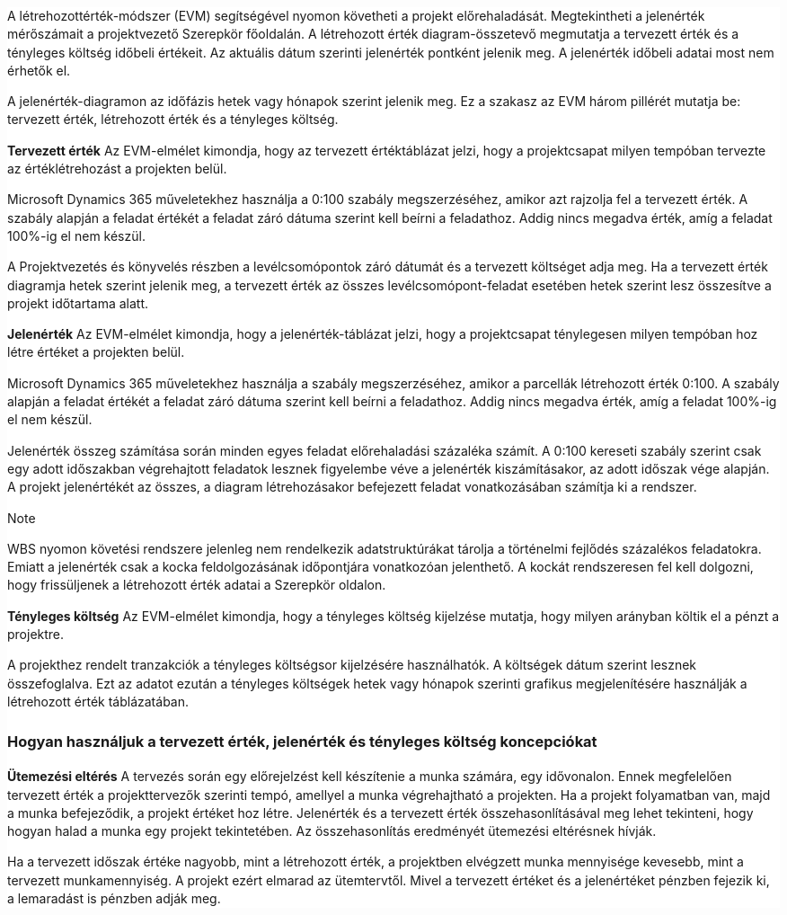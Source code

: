 A létrehozottérték-módszer (EVM) segítségével nyomon követheti a projekt előrehaladását. Megtekintheti a jelenérték mérőszámait a projektvezető Szerepkör főoldalán. A létrehozott érték diagram-összetevő megmutatja a tervezett érték és a tényleges költség időbeli értékeit. Az aktuális dátum szerinti jelenérték pontként jelenik meg. A jelenérték időbeli adatai most nem érhetők el. 

A jelenérték-diagramon az időfázis hetek vagy hónapok szerint jelenik meg. Ez a szakasz az EVM három pillérét mutatja be: tervezett érték, létrehozott érték és a tényleges költség. 

**Tervezett érték** Az EVM-elmélet kimondja, hogy az tervezett értéktáblázat jelzi, hogy a projektcsapat milyen tempóban tervezte az értéklétrehozást a projekten belül. 

Microsoft Dynamics 365 műveletekhez használja a 0:100 szabály megszerzéséhez, amikor azt rajzolja fel a tervezett érték. A szabály alapján a feladat értékét a feladat záró dátuma szerint kell beírni a feladathoz. Addig nincs megadva érték, amíg a feladat 100%-ig el nem készül. 

A Projektvezetés és könyvelés részben a levélcsomópontok záró dátumát és a tervezett költséget adja meg. Ha a tervezett érték diagramja hetek szerint jelenik meg, a tervezett érték az összes levélcsomópont-feladat esetében hetek szerint lesz összesítve a projekt időtartama alatt. 

**Jelenérték** Az EVM-elmélet kimondja, hogy a jelenérték-táblázat jelzi, hogy a projektcsapat ténylegesen milyen tempóban hoz létre értéket a projekten belül. 

Microsoft Dynamics 365 műveletekhez használja a szabály megszerzéséhez, amikor a parcellák létrehozott érték 0:100. A szabály alapján a feladat értékét a feladat záró dátuma szerint kell beírni a feladathoz. Addig nincs megadva érték, amíg a feladat 100%-ig el nem készül. 

Jelenérték összeg számítása során minden egyes feladat előrehaladási százaléka számít. A 0:100 kereseti szabály szerint csak egy adott időszakban végrehajtott feladatok lesznek figyelembe véve a jelenérték kiszámításakor, az adott időszak vége alapján. A projekt jelenértékét az összes, a diagram létrehozásakor befejezett feladat vonatkozásában számítja ki a rendszer. 

> [!NOTE] 
> WBS nyomon követési rendszere jelenleg nem rendelkezik adatstruktúrákat tárolja a történelmi fejlődés százalékos feladatokra. Emiatt a jelenérték csak a kocka feldolgozásának időpontjára vonatkozóan jelenthető. A kockát rendszeresen fel kell dolgozni, hogy frissüljenek a létrehozott érték adatai a Szerepkör oldalon. 

**Tényleges költség** Az EVM-elmélet kimondja, hogy a tényleges költség kijelzése mutatja, hogy milyen arányban költik el a pénzt a projektre. 

A projekthez rendelt tranzakciók a tényleges költségsor kijelzésére használhatók. A költségek dátum szerint lesznek összefoglalva. Ezt az adatot ezután a tényleges költségek hetek vagy hónapok szerinti grafikus megjelenítésére használják a létrehozott érték táblázatában.

### <a name="how-to-use-the-concepts-of-planned-value-earned-value-and-actual-cost"></a>Hogyan használjuk a tervezett érték, jelenérték és tényleges költség koncepciókat

**Ütemezési eltérés** A tervezés során egy előrejelzést kell készítenie a munka számára, egy idővonalon. Ennek megfelelően tervezett érték a projekttervezők szerinti tempó, amellyel a munka végrehajtható a projekten. Ha a projekt folyamatban van, majd a munka befejeződik, a projekt értéket hoz létre. Jelenérték és a tervezett érték összehasonlításával meg lehet tekinteni, hogy hogyan halad a munka egy projekt tekintetében. Az összehasonlítás eredményét ütemezési eltérésnek hívják. 

Ha a tervezett időszak értéke nagyobb, mint a létrehozott érték, a projektben elvégzett munka mennyisége kevesebb, mint a tervezett munkamennyiség. A projekt ezért elmarad az ütemtervtől. Mivel a tervezett értéket és a jelenértéket pénzben fejezik ki, a lemaradást is pénzben adják meg. 
